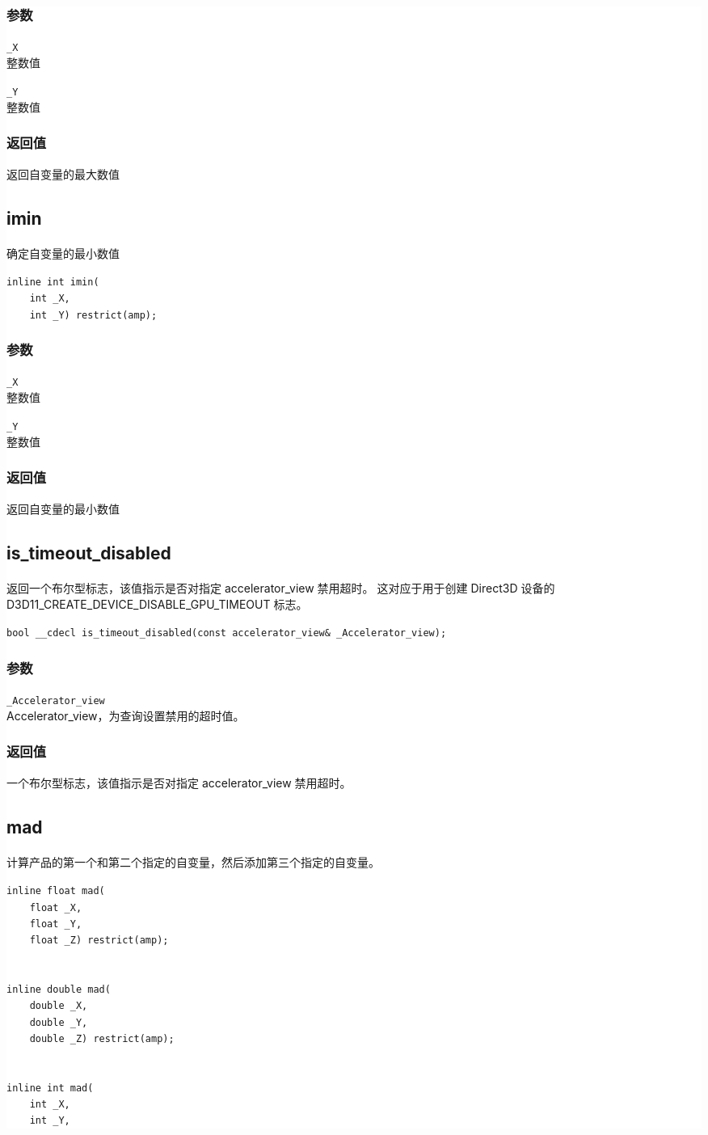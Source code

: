 ### <a name="parameters"></a>参数  
 `_X`  
 整数值  
  
 `_Y`  
 整数值  
  
### <a name="return-value"></a>返回值  
 返回自变量的最大数值  
  
##  <a name="imin"></a>imin  
 确定自变量的最小数值  
  
```  
inline int imin(
    int _X,  
    int _Y) restrict(amp);
```  
  
### <a name="parameters"></a>参数  
 `_X`  
 整数值  
  
 `_Y`  
 整数值  
  
### <a name="return-value"></a>返回值  
 返回自变量的最小数值  
  
##  <a name="is_timeout_disabled"></a>is_timeout_disabled  
 返回一个布尔型标志，该值指示是否对指定 accelerator_view 禁用超时。 这对应于用于创建 Direct3D 设备的 D3D11_CREATE_DEVICE_DISABLE_GPU_TIMEOUT 标志。  
  
```  
bool __cdecl is_timeout_disabled(const accelerator_view& _Accelerator_view);
```  
  
### <a name="parameters"></a>参数  
 `_Accelerator_view`  
 Accelerator_view，为查询设置禁用的超时值。  
  
### <a name="return-value"></a>返回值  
 一个布尔型标志，该值指示是否对指定 accelerator_view 禁用超时。  
  
##  <a name="mad"></a>mad  
 计算产品的第一个和第二个指定的自变量，然后添加第三个指定的自变量。  
  
```  
inline float mad(
    float _X,  
    float _Y,  
    float _Z) restrict(amp);

 
inline double mad(
    double _X,  
    double _Y,  
    double _Z) restrict(amp);

 
inline int mad(
    int _X,  
    int _Y,  
```